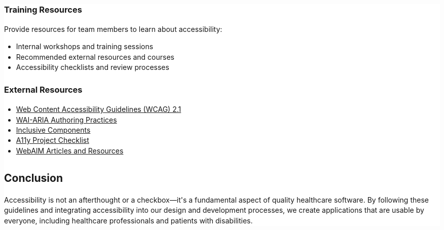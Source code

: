 ### Training Resources

Provide resources for team members to learn about accessibility:

- Internal workshops and training sessions
- Recommended external resources and courses
- Accessibility checklists and review processes

### External Resources

- [Web Content Accessibility Guidelines (WCAG) 2.1](https://www.w3.org/TR/WCAG21/)
- [WAI-ARIA Authoring Practices](https://www.w3.org/TR/wai-aria-practices-1.1/)
- [Inclusive Components](https://inclusive-components.design/)
- [A11y Project Checklist](https://www.a11yproject.com/checklist/)
- [WebAIM Articles and Resources](https://webaim.org/articles/)

## Conclusion

Accessibility is not an afterthought or a checkbox—it's a fundamental aspect of quality healthcare software. By following these guidelines and integrating accessibility into our design and development processes, we create applications that are usable by everyone, including healthcare professionals and patients with disabilities.
